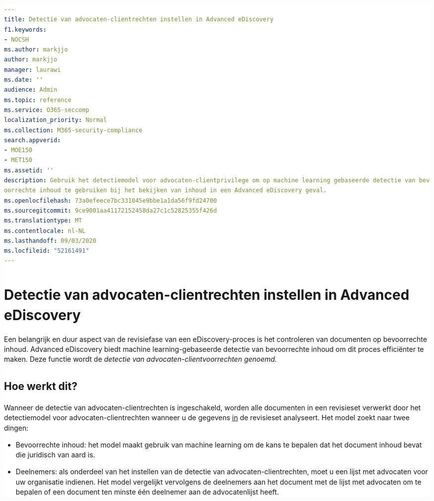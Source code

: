 ```yaml
---
title: Detectie van advocaten-clientrechten instellen in Advanced eDiscovery
f1.keywords:
- NOCSH
ms.author: markjjo
author: markjjo
manager: laurawi
ms.date: ''
audience: Admin
ms.topic: reference
ms.service: O365-seccomp
localization_priority: Normal
ms.collection: M365-security-compliance
search.appverid:
- MOE150
- MET150
ms.assetid: ''
description: Gebruik het detectiemodel voor advocaten-clientprivilege om op machine learning gebaseerde detectie van bevoorrechte inhoud te gebruiken bij het bekijken van inhoud in een Advanced eDiscovery geval.
ms.openlocfilehash: 73a0efeece7bc331045e9bbe1a1da56f9fd24700
ms.sourcegitcommit: 9ce9001aa41172152458da27c1c52825355f426d
ms.translationtype: MT
ms.contentlocale: nl-NL
ms.lasthandoff: 09/03/2020
ms.locfileid: "52161491"
---
```

# <a name="set-up-attorney-client-privilege-detection-in-advanced-ediscovery"></a>Detectie van advocaten-clientrechten instellen in Advanced eDiscovery

Een belangrijk en duur aspect van de revisiefase van een eDiscovery-proces is het controleren van documenten op bevoorrechte inhoud. Advanced eDiscovery biedt machine learning-gebaseerde detectie van bevoorrechte inhoud om dit proces efficiënter te maken. Deze functie wordt de *detectie van advocaten-clientvoorrechten genoemd.*

## <a name="how-does-it-work"></a>Hoe werkt dit?

Wanneer de detectie van advocaten-clientrechten is ingeschakeld, worden alle documenten in een revisieset verwerkt door het detectiemodel voor advocaten-clientrechten wanneer u de gegevens [in](analyzing-data-in-review-set.md) de revisieset analyseert. Het model zoekt naar twee dingen:

- Bevoorrechte inhoud: het model maakt gebruik van machine learning om de kans te bepalen dat het document inhoud bevat die juridisch van aard is.

- Deelnemers: als onderdeel van het instellen van de detectie van advocaten-clientrechten, moet u een lijst met advocaten voor uw organisatie indienen. Het model vergelijkt vervolgens de deelnemers aan het document met de lijst met advocaten om te bepalen of een document ten minste één deelnemer aan de advocatenlijst heeft.
